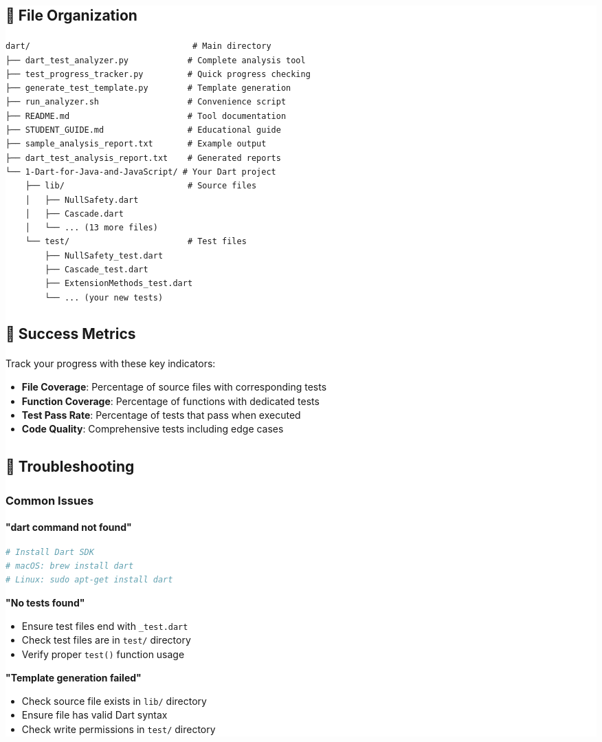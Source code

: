 ## 📁 File Organization

```
dart/                                 # Main directory
├── dart_test_analyzer.py            # Complete analysis tool
├── test_progress_tracker.py         # Quick progress checking
├── generate_test_template.py        # Template generation
├── run_analyzer.sh                  # Convenience script
├── README.md                        # Tool documentation  
├── STUDENT_GUIDE.md                 # Educational guide
├── sample_analysis_report.txt       # Example output
├── dart_test_analysis_report.txt    # Generated reports
└── 1-Dart-for-Java-and-JavaScript/ # Your Dart project
    ├── lib/                         # Source files
    │   ├── NullSafety.dart
    │   ├── Cascade.dart
    │   └── ... (13 more files)
    └── test/                        # Test files
        ├── NullSafety_test.dart
        ├── Cascade_test.dart  
        ├── ExtensionMethods_test.dart
        └── ... (your new tests)
```

## 🎯 Success Metrics

Track your progress with these key indicators:

- **File Coverage**: Percentage of source files with corresponding tests
- **Function Coverage**: Percentage of functions with dedicated tests  
- **Test Pass Rate**: Percentage of tests that pass when executed
- **Code Quality**: Comprehensive tests including edge cases

## 🔧 Troubleshooting

### Common Issues

**"dart command not found"**
```bash
# Install Dart SDK
# macOS: brew install dart
# Linux: sudo apt-get install dart
```

**"No tests found"**
- Ensure test files end with `_test.dart`
- Check test files are in `test/` directory
- Verify proper `test()` function usage

**"Template generation failed"**
- Check source file exists in `lib/` directory
- Ensure file has valid Dart syntax
- Check write permissions in `test/` directory
